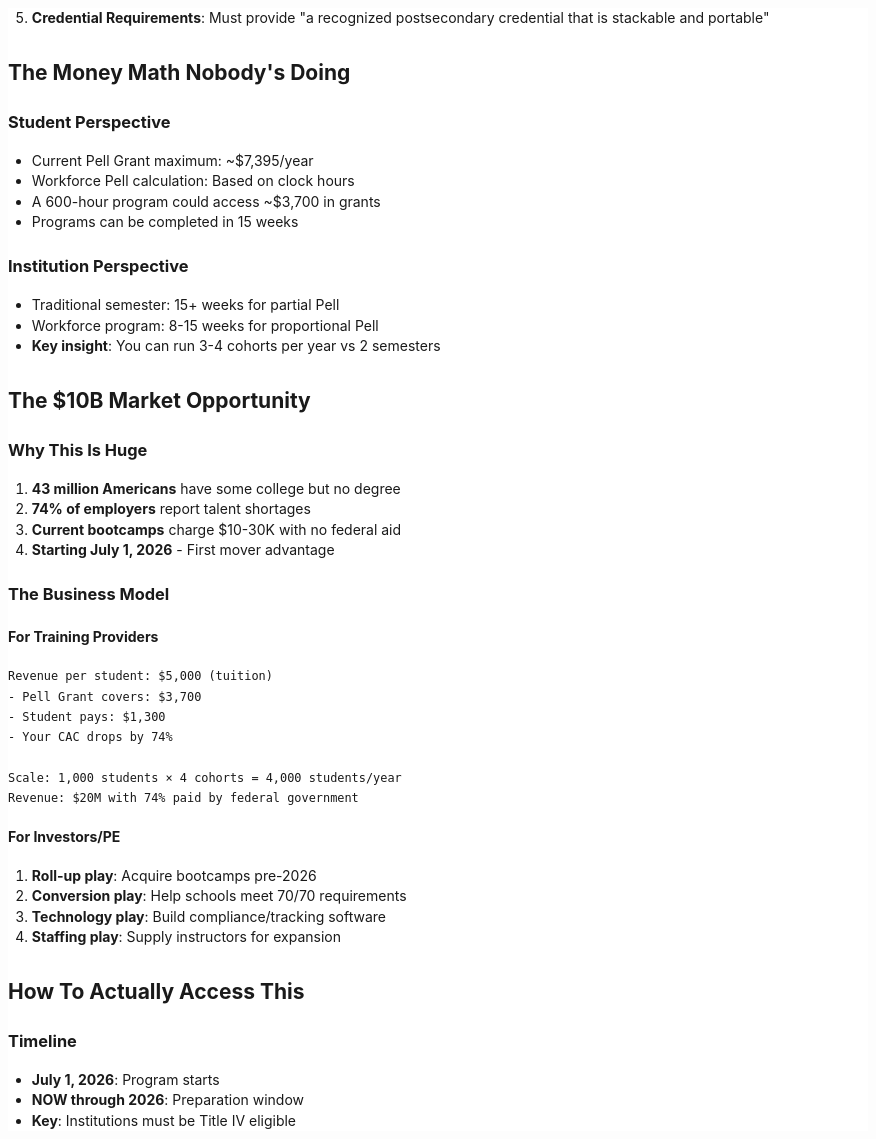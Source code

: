 5. **Credential Requirements**: Must provide "a recognized postsecondary credential that is stackable and portable"

## The Money Math Nobody's Doing

### Student Perspective
- Current Pell Grant maximum: ~$7,395/year
- Workforce Pell calculation: Based on clock hours
- A 600-hour program could access ~$3,700 in grants
- Programs can be completed in 15 weeks

### Institution Perspective  
- Traditional semester: 15+ weeks for partial Pell
- Workforce program: 8-15 weeks for proportional Pell
- **Key insight**: You can run 3-4 cohorts per year vs 2 semesters

## The $10B Market Opportunity

### Why This Is Huge

1. **43 million Americans** have some college but no degree
2. **74% of employers** report talent shortages
3. **Current bootcamps** charge $10-30K with no federal aid
4. **Starting July 1, 2026** - First mover advantage

### The Business Model

#### For Training Providers
```
Revenue per student: $5,000 (tuition)
- Pell Grant covers: $3,700
- Student pays: $1,300
- Your CAC drops by 74%

Scale: 1,000 students × 4 cohorts = 4,000 students/year
Revenue: $20M with 74% paid by federal government
```

#### For Investors/PE
1. **Roll-up play**: Acquire bootcamps pre-2026
2. **Conversion play**: Help schools meet 70/70 requirements  
3. **Technology play**: Build compliance/tracking software
4. **Staffing play**: Supply instructors for expansion

## How To Actually Access This

### Timeline
- **July 1, 2026**: Program starts
- **NOW through 2026**: Preparation window
- **Key**: Institutions must be Title IV eligible
